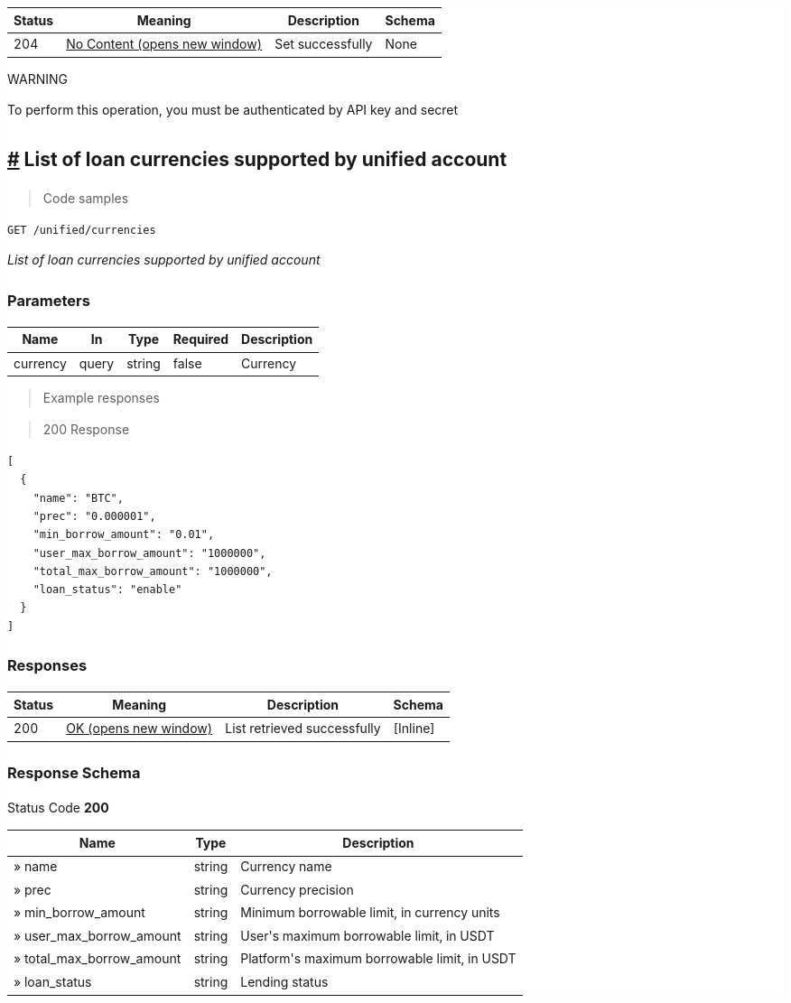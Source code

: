 | Status | Meaning                                                                            | Description      | Schema |
| ------ | ---------------------------------------------------------------------------------- | ---------------- | ------ |
| 204    | [No Content (opens new window)](https://tools.ietf.org/html/rfc7231#section-6.3.5) | Set successfully | None   |

WARNING

To perform this operation, you must be authenticated by API key and secret

## [#](#list-of-loan-currencies-supported-by-unified-account) List of loan currencies supported by unified account

> Code samples

`GET /unified/currencies`

_List of loan currencies supported by unified account_

### Parameters

| Name     | In    | Type   | Required | Description |
| -------- | ----- | ------ | -------- | ----------- |
| currency | query | string | false    | Currency    |

> Example responses

> 200 Response

```
[
  {
    "name": "BTC",
    "prec": "0.000001",
    "min_borrow_amount": "0.01",
    "user_max_borrow_amount": "1000000",
    "total_max_borrow_amount": "1000000",
    "loan_status": "enable"
  }
]
```

### Responses

| Status | Meaning                                                                    | Description                 | Schema     |
| ------ | -------------------------------------------------------------------------- | --------------------------- | ---------- |
| 200    | [OK (opens new window)](https://tools.ietf.org/html/rfc7231#section-6.3.1) | List retrieved successfully | \[Inline\] |

### Response Schema

Status Code **200**

| Name                      | Type   | Description                                  |
| ------------------------- | ------ | -------------------------------------------- |
| » name                    | string | Currency name                                |
| » prec                    | string | Currency precision                           |
| » min_borrow_amount       | string | Minimum borrowable limit, in currency units  |
| » user_max_borrow_amount  | string | User's maximum borrowable limit, in USDT     |
| » total_max_borrow_amount | string | Platform's maximum borrowable limit, in USDT |
| » loan_status             | string | Lending status                               |

